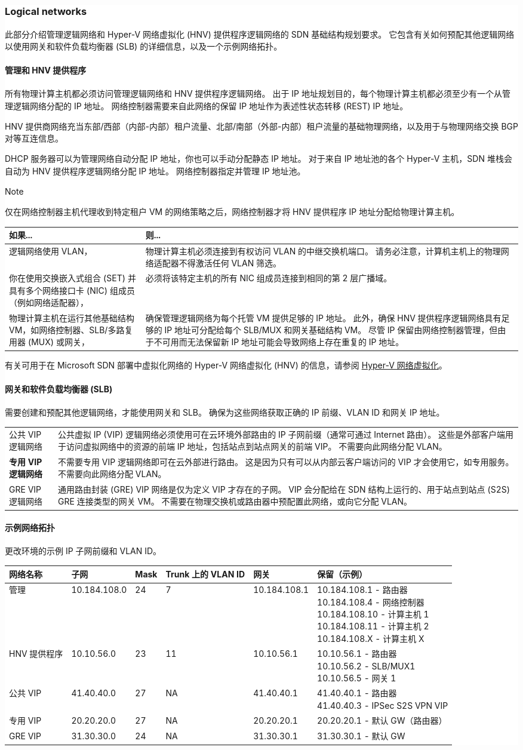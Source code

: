 ### <a name="logical-networks"></a>Logical networks
此部分介绍管理逻辑网络和 Hyper-V 网络虚拟化 (HNV) 提供程序逻辑网络的 SDN 基础结构规划要求。 它包含有关如何预配其他逻辑网络以使用网关和软件负载均衡器 (SLB) 的详细信息，以及一个示例网络拓扑。

#### <a name="management-and-hnv-provider"></a>管理和 HNV 提供程序
所有物理计算主机都必须访问管理逻辑网络和 HNV 提供程序逻辑网络。 出于 IP 地址规划目的，每个物理计算主机都必须至少有一个从管理逻辑网络分配的 IP 地址。 网络控制器需要来自此网络的保留 IP 地址作为表述性状态转移 (REST) IP 地址。

HNV 提供商网络充当东部/西部（内部-内部）租户流量、北部/南部（外部-内部）租户流量的基础物理网络，以及用于与物理网络交换 BGP 对等互连信息。

DHCP 服务器可以为管理网络自动分配 IP 地址，你也可以手动分配静态 IP 地址。 对于来自 IP 地址池的各个 Hyper-V 主机，SDN 堆栈会自动为 HNV 提供程序逻辑网络分配 IP 地址。 网络控制器指定并管理 IP 地址池。

>[!NOTE]
>仅在网络控制器主机代理收到特定租户 VM 的网络策略之后，网络控制器才将 HNV 提供程序 IP 地址分配给物理计算主机。

| 如果...                                                    | 则...                                               |
| :------------------------------------------------------- | :---------------------------------------------------- |
| 逻辑网络使用 VLAN，                          | 物理计算主机必须连接到有权访问 VLAN 的中继交换机端口。 请务必注意，计算机主机上的物理网络适配器不得激活任何 VLAN 筛选。|
| 你在使用交换嵌入式组合 (SET) 并具有多个网络接口卡 (NIC) 组成员（例如网络适配器），| 必须将该特定主机的所有 NIC 组成员连接到相同的第 2 层广播域。|
| 物理计算主机在运行其他基础结构 VM，如网络控制器、SLB/多路复用器 (MUX) 或网关， | 确保管理逻辑网络为每个托管 VM 提供足够的 IP 地址。 此外，确保 HNV 提供程序逻辑网络具有足够的 IP 地址可分配给每个 SLB/MUX 和网关基础结构 VM。 尽管 IP 保留由网络控制器管理，但由于不可用而无法保留新 IP 地址可能会导致网络上存在重复的 IP 地址。|

有关可用于在 Microsoft SDN 部署中虚拟化网络的 Hyper-V 网络虚拟化 (HNV) 的信息，请参阅 [Hyper-V 网络虚拟化](https://docs.microsoft.com/windows-server/networking/sdn/technologies/hyper-v-network-virtualization/hyper-v-network-virtualization)。

#### <a name="gateways-and-the-software-load-balancer-slb"></a>网关和软件负载均衡器 (SLB)
需要创建和预配其他逻辑网络，才能使用网关和 SLB。 确保为这些网络获取正确的 IP 前缀、VLAN ID 和网关 IP 地址。

|                                |                     |
| :----------------------------- | :------------------ |
| 公共 VIP 逻辑网络 | 公共虚拟 IP (VIP) 逻辑网络必须使用可在云环境外部路由的 IP 子网前缀（通常可通过 Internet 路由）。 这些是外部客户端用于访问虚拟网络中的资源的前端 IP 地址，包括站点到站点网关的前端 VIP。 不需要向此网络分配 VLAN。 |
| **专用 VIP 逻辑网络** | 不需要专用 VIP 逻辑网络即可在云外部进行路由。 这是因为只有可以从内部云客户端访问的 VIP 才会使用它，如专用服务。 不需要向此网络分配 VLAN。 |
| GRE VIP 逻辑网络 | 通用路由封装 (GRE) VIP 网络是仅为定义 VIP 才存在的子网。 VIP 会分配给在 SDN 结构上运行的、用于站点到站点 (S2S) GRE 连接类型的网关 VM。 不需要在物理交换机或路由器中预配置此网络，或向它分配 VLAN。 |

#### <a name="sample-network-topology"></a>示例网络拓扑
更改环境的示例 IP 子网前缀和 VLAN ID。

| 网络名称 | 子网 | Mask | Trunk 上的 VLAN ID | 网关 | 保留（示例） |
| :----------------------- | :------------ | :------- | :---------------------------- | :-------------- | :------------------------------------------- |
| 管理              | 10.184.108.0 |    24   |          7                   | 10.184.108.1   | 10.184.108.1 - 路由器<br> 10.184.108.4 - 网络控制器<br> 10.184.108.10 - 计算主机 1<br> 10.184.108.11 - 计算主机 2<br> 10.184.108.X - 计算主机 X |
| HNV 提供程序             |  10.10.56.0  |    23    |          11                |  10.10.56.1    | 10.10.56.1 - 路由器<br> 10.10.56.2 - SLB/MUX1<br> 10.10.56.5 - 网关 1 |
| 公共 VIP               |  41.40.40.0  |    27    |          NA                |  41.40.40.1    | 41.40.40.1 - 路由器<br> 41.40.40.3 - IPSec S2S VPN VIP |
| 专用 VIP              |  20.20.20.0  |    27    |          NA                |  20.20.20.1    | 20.20.20.1 - 默认 GW（路由器） |
| GRE VIP                  |  31.30.30.0  |    24    |          NA                |  31.30.30.1    | 31.30.30.1 - 默认 GW |
